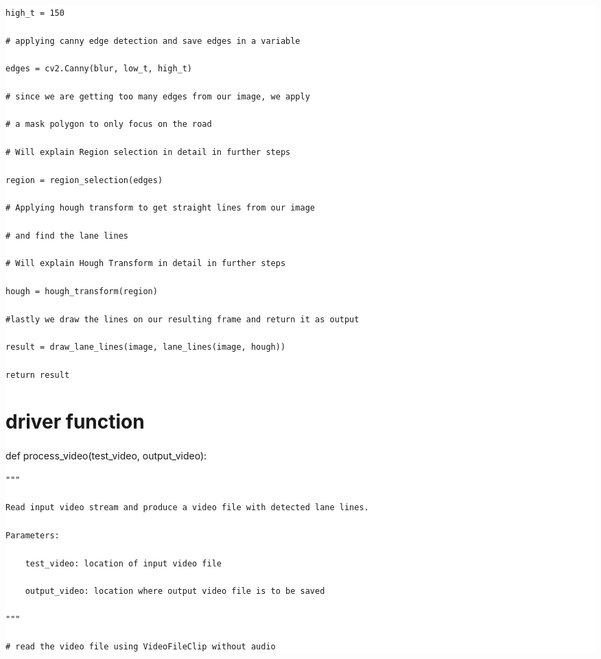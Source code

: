     high_t = 150

    # applying canny edge detection and save edges in a variable

    edges = cv2.Canny(blur, low_t, high_t)

    # since we are getting too many edges from our image, we apply

    # a mask polygon to only focus on the road

    # Will explain Region selection in detail in further steps

    region = region_selection(edges)

    # Applying hough transform to get straight lines from our image

    # and find the lane lines

    # Will explain Hough Transform in detail in further steps

    hough = hough_transform(region)

    #lastly we draw the lines on our resulting frame and return it as output

    result = draw_lane_lines(image, lane_lines(image, hough))

    return result

# driver function

def process_video(test_video, output_video):

    """

    Read input video stream and produce a video file with detected lane lines.

    Parameters:

        test_video: location of input video file

        output_video: location where output video file is to be saved

    """

    # read the video file using VideoFileClip without audio
